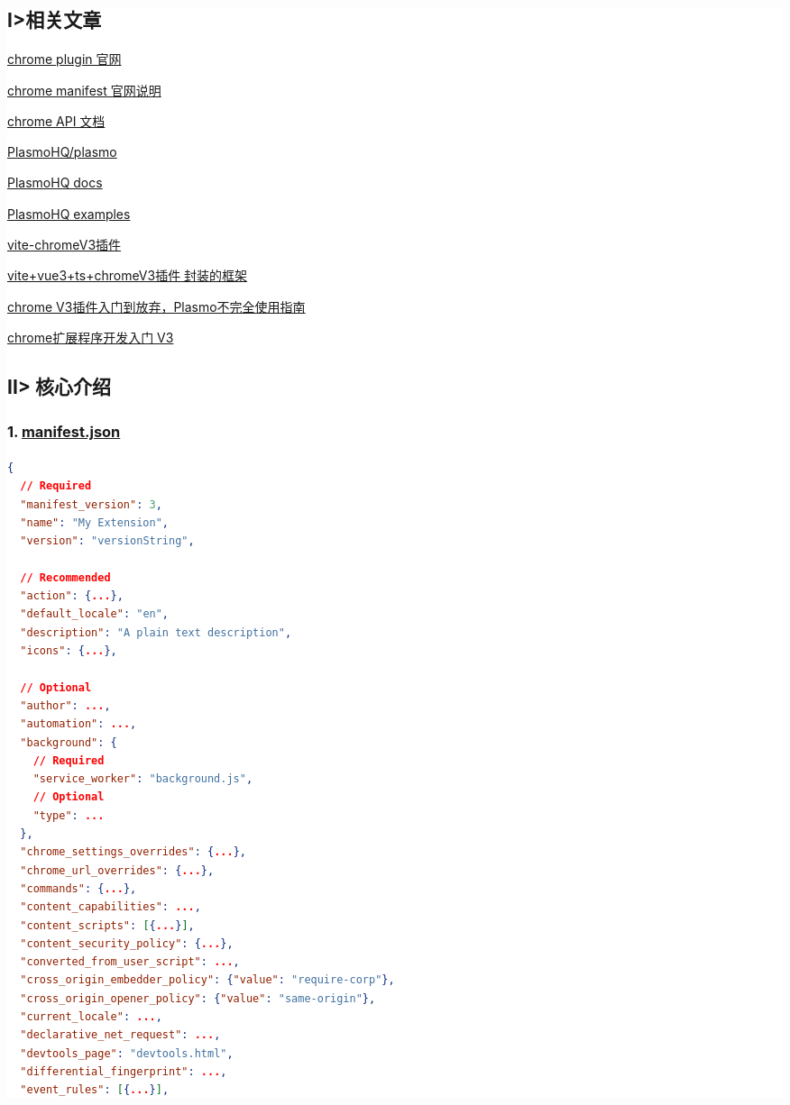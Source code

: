 ## I>相关文章

[chrome plugin 官网](https://developer.chrome.com/docs/extensions/mv3/intro/mv3-overview/)

[chrome manifest 官网说明](https://developer.chrome.com/docs/extensions/mv3/manifest/#overview)

[chrome API 文档](https://developer.chrome.com/docs/extensions/reference/)

[PlasmoHQ/plasmo](https://github.com/PlasmoHQ/plasmo)

[PlasmoHQ docs](https://docs.plasmo.com/)

[PlasmoHQ examples](https://github.com/PlasmoHQ/examples)

[vite-chromeV3插件](https://gitee.com/dyalnxu/vite-plugin-chrome-extension-main)

[vite+vue3+ts+chromeV3插件 封装的框架](https://gitee.com/dyalnxu/chrome-plugin-vte-vue)



[chrome V3插件入门到放弃，Plasmo不完全使用指南](https://juejin.cn/post/7138820996840030215)

[chrome扩展程序开发入门 V3](https://juejin.cn/post/7130444603991261214)





## II> 核心介绍

### 1. [manifest.json](https://developer.chrome.com/docs/extensions/mv3/overview/)

```json
{
  // Required
  "manifest_version": 3,
  "name": "My Extension",
  "version": "versionString",

  // Recommended
  "action": {...},
  "default_locale": "en",
  "description": "A plain text description",
  "icons": {...},

  // Optional
  "author": ...,
  "automation": ...,
  "background": {
    // Required
    "service_worker": "background.js",
    // Optional
    "type": ...
  },
  "chrome_settings_overrides": {...},
  "chrome_url_overrides": {...},
  "commands": {...},
  "content_capabilities": ...,
  "content_scripts": [{...}],
  "content_security_policy": {...},
  "converted_from_user_script": ...,
  "cross_origin_embedder_policy": {"value": "require-corp"},
  "cross_origin_opener_policy": {"value": "same-origin"},
  "current_locale": ...,
  "declarative_net_request": ...,
  "devtools_page": "devtools.html",
  "differential_fingerprint": ...,
  "event_rules": [{...}],
```